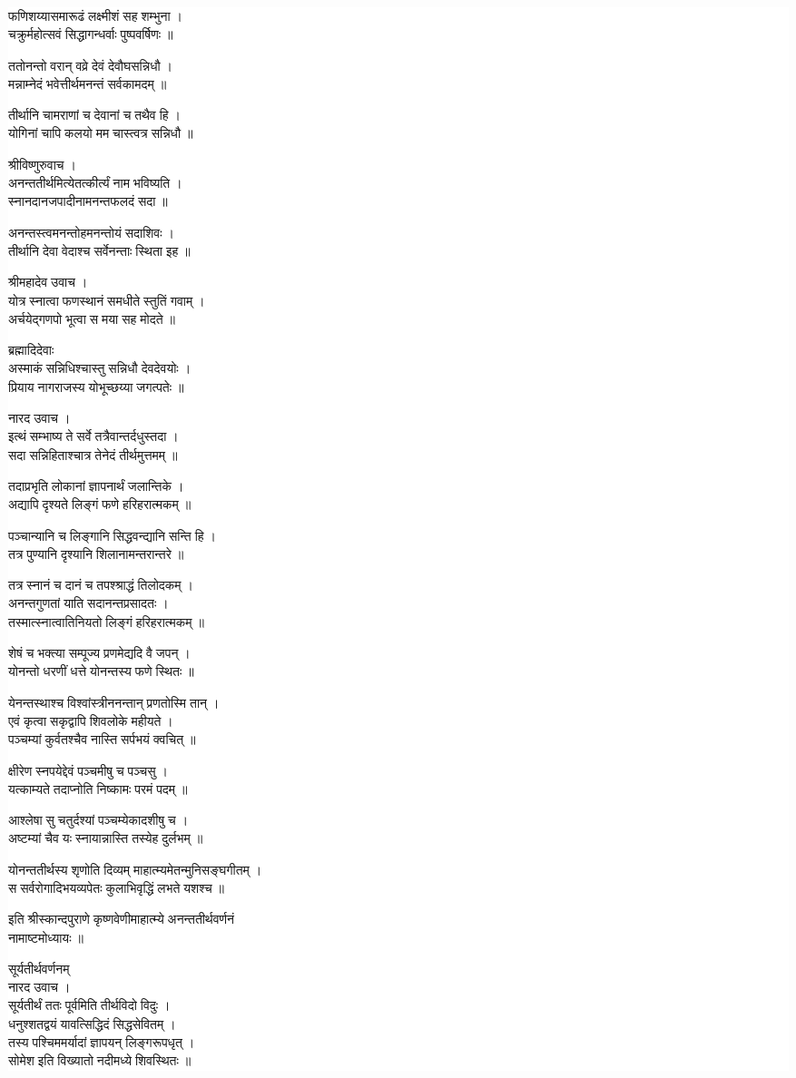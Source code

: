 फणिशय्यासमारूढं लक्ष्मीशं सह शम्भुना ।  
चक्रुर्महोत्सवं सिद्धागन्धर्वाः पुष्पवर्षिणः ॥  
  
ततोनन्तो वरान् वव्रे देवं देवौघसन्निधौ ।  
मन्नाम्नेदं भवेत्तीर्थमनन्तं सर्वकामदम् ॥  
  
तीर्थानि चामराणां च देवानां च तथैव हि ।  
योगिनां चापि कलयो मम चास्त्वत्र सन्निधौ ॥  
  
श्रीविष्णुरुवाच ।  
अनन्ततीर्थमित्येतत्कीर्त्यं नाम भविष्यति ।  
स्नानदानजपादीनामनन्तफलदं सदा ॥  
  
अनन्तस्त्वमनन्तोहमनन्तोयं सदाशिवः ।  
तीर्थानि देवा वेदाश्च सर्वेनन्ताः स्थिता इह ॥  
  
श्रीमहादेव उवाच ।  
योत्र स्नात्वा फणस्थानं समधीते स्तुतिं गवाम् ।  
अर्चयेद्गणपो भूत्वा स मया सह मोदते ॥  
  
ब्रह्मादिदेवाः  
अस्माकं सन्निधिश्चास्तु सन्निधौ देवदेवयोः ।  
प्रियाय नागराजस्य योभूच्छय्या जगत्पतेः ॥  
  
नारद उवाच ।  
इत्थं सम्भाष्य ते सर्वे तत्रैवान्तर्दधुस्तदा ।  
सदा सन्निहिताश्चात्र तेनेदं तीर्थमुत्तमम् ॥  
  
तदाप्रभृति लोकानां ज्ञापनार्थं जलान्तिके ।  
अद्यापि दृश्यते लिङ्गं फणे हरिहरात्मकम् ॥  
  
पञ्चान्यानि च लिङ्गानि सिद्धवन्द्यानि सन्ति हि ।  
तत्र पुण्यानि दृश्यानि शिलानामन्तरान्तरे ॥  
  
तत्र स्नानं च दानं च तपश्श्राद्धं तिलोदकम् ।  
अनन्तगुणतां याति सदानन्तप्रसादतः ।  
तस्मात्स्नात्वातिनियतो लिङ्गं हरिहरात्मकम् ॥  
  
शेषं च भक्त्या सम्पूज्य प्रणमेद्यदि वै जपन् ।  
योनन्तो धरणीं धत्ते योनन्तस्य फणे स्थितः ॥  
  
येनन्तस्थाश्च विश्वांस्त्रीननन्तान् प्रणतोस्मि तान् ।  
एवं कृत्वा सकृद्वापि शिवलोके महीयते ।  
पञ्चम्यां कुर्वतश्चैव नास्ति सर्पभयं क्वचित् ॥  
  
क्षीरेण स्नपयेद्देवं पञ्चमीषु च पञ्चसु ।  
यत्काम्यते तदाप्नोति निष्कामः परमं पदम् ॥  
  
आश्लेषा सु चतुर्दश्यां पञ्चम्येकादशीषु च ।  
अष्टम्यां चैव यः स्नायान्नास्ति तस्येह दुर्लभम् ॥  
  
योनन्ततीर्थस्य शृणोति दिव्यम् माहात्म्यमेतन्मुनिसङ्घगीतम् ।  
स सर्वरोगादिभयव्यपेतः कुलाभिवृद्धिं लभते यशश्च ॥  
  
इति श्रीस्कान्दपुराणे कृष्णवेणीमाहात्म्ये अनन्ततीर्थवर्णनं  
नामाष्टमोध्यायः ॥  
  
  
  
सूर्यतीर्थवर्णनम्  
नारद उवाच ।  
सूर्यतीर्थं ततः पूर्वमिति तीर्थविदो विदुः ।  
धनुश्शतद्वयं यावत्सिद्धिदं सिद्धसेवितम् ।  
तस्य पश्चिममर्यादां ज्ञापयन् लिङ्गरूपधृत् ।  
सोमेश इति विख्यातो नदीमध्ये शिवस्थितः ॥  
  